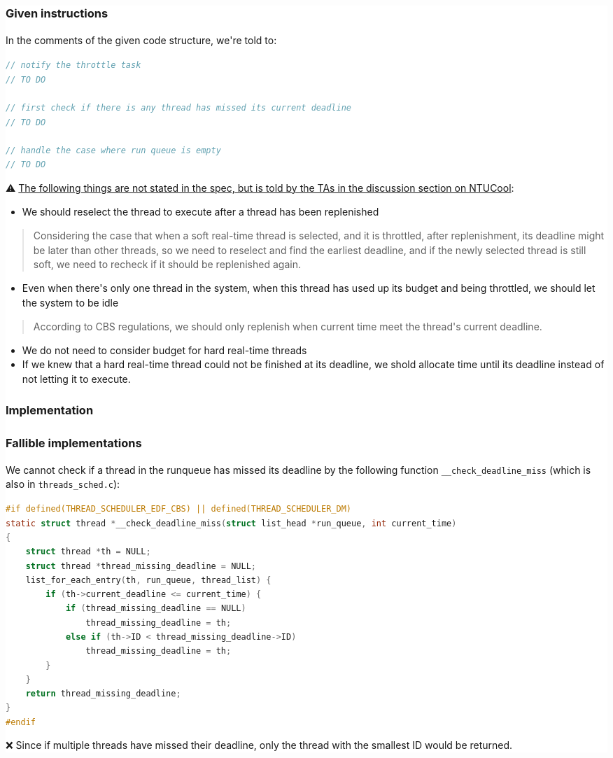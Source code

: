 ### Given instructions 

In the comments of the given code structure, we're told to:

```C
// notify the throttle task
// TO DO

// first check if there is any thread has missed its current deadline
// TO DO

// handle the case where run queue is empty
// TO DO
```



:warning: <ins>The following things are not stated in the spec, but is told by the TAs in the discussion section on NTUCool</ins>:

- We should reselect the thread to execute after a thread has been replenished
> Considering the case that when a soft real-time thread is selected, and it is throttled, after replenishment, its deadline might be later than other threads, so we need to reselect and find the earliest deadline, and if the newly selected thread is still soft, we need to recheck if it should be replenished again.
- Even when there's only one thread in the system, when this thread has used up its budget and being throttled, we should let the system to be idle 
> According to CBS regulations, we should only replenish when current time meet the thread's current deadline.
- We do not need to consider budget for hard real-time threads
- If we knew that a hard real-time thread could not be finished at its deadline, we shold allocate time until its deadline instead of not letting it to execute.

### Implementation



### Fallible implementations

We cannot check if a thread in the runqueue has missed its deadline by the following function `__check_deadline_miss` (which is also in `threads_sched.c`):

```C
#if defined(THREAD_SCHEDULER_EDF_CBS) || defined(THREAD_SCHEDULER_DM)
static struct thread *__check_deadline_miss(struct list_head *run_queue, int current_time)
{
    struct thread *th = NULL;
    struct thread *thread_missing_deadline = NULL;
    list_for_each_entry(th, run_queue, thread_list) {
        if (th->current_deadline <= current_time) {
            if (thread_missing_deadline == NULL)
                thread_missing_deadline = th;
            else if (th->ID < thread_missing_deadline->ID)
                thread_missing_deadline = th;
        }
    }
    return thread_missing_deadline;
}
#endif
```

:x: Since if multiple threads have missed their deadline, only the thread with the smallest ID would be returned.
